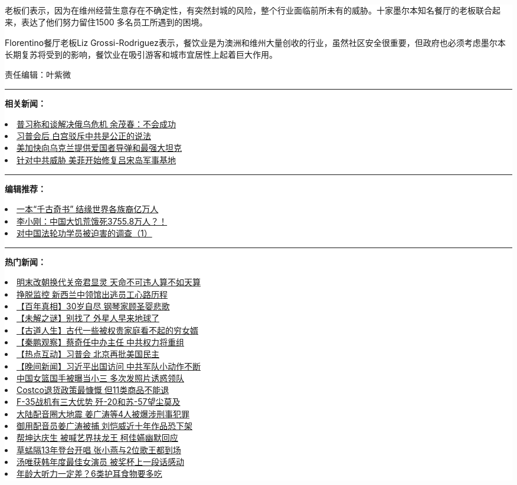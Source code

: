 <p>老板们表示，因为在维州经营生意存在不确定性，有突然封城的风险，整个行业面临前所未有的威胁。十家墨尔本知名餐厅的老板联合起来，表达了他们努力留住1500 多名员工所遇到的困境。</p>
<p>Florentino餐厅老板Liz Grossi-Rodriguez表示，餐饮业是为澳洲和维州大量创收的行业，虽然社区安全很重要，但政府也必须考虑墨尔本长期复苏将受到的影响，餐饮业在吸引游客和城市宜居性上起着巨大作用。</p>
<p>责任编辑：叶紫微</p>
<div id="gtx-anchor" style="position: absolute; visibility: hidden; left: 10px; top: 774.531px; width: 249.984px; height: 19px;"></div>
<div class="jfk-bubble gtx-bubble" style="visibility: visible; left: 120px; top: 804px; opacity: 1;"></div>
	
<hr>


<strong>相关新闻：</strong>
<li><a href="https://github.com/19920513/djy/blob/master/gb/23/3/21/n13955356.md#1">普习称和谈解决俄乌危机 余茂春：不会成功</a></li>
<li><a href="https://github.com/19920513/djy/blob/master/gb/23/3/21/n13955353.md#1">习普会后 白宫驳斥中共是公正的说法</a></li>
<li><a href="https://github.com/19920513/djy/blob/master/gb/23/3/21/n13955323.md#1">美加快向乌克兰提供爱国者导弹和最强大坦克</a></li>
<li><a href="https://github.com/19920513/djy/blob/master/gb/23/3/21/n13955290.md#1">针对中共威胁 美菲开始修复吕宋岛军事基地</a></li>
<hr>


<strong>编辑推荐：</strong>
<li><a href="https://github.com/19920513/djy/blob/master/gb/20/1/6/n11772347.md#1" target="_blank">一本“千古奇书” 结缘世界各族裔亿万人</a> </li><li><a href="https://github.com/tsiac2612/djy/blob/master/gb/19/8/2/n11425658.md#1" target="_blank">李小刚：中国大饥荒饿死3755.8万人？！</a></li><li><a href="https://github.com/tsiac2612/djy/blob/master/gb/17/6/4/n9225929.md#1" target="_blank">对中国法轮功学员被迫害的调查（1）</a></li>
<hr>

<strong>热门新闻：</strong>
<li><a href="https://github.com/19920513/djy/blob/master/gb/23/3/15/n13950568.md#1">明末改朝换代关帝君显灵  天命不可违人算不如天算</a></li>
<li><a href="https://github.com/19920513/djy/blob/master/gb/23/3/16/n13951783.md#1">挣脱监控 新西兰中领馆出逃员工心路历程</a></li>
<li><a href="https://github.com/19920513/djy/blob/master/gb/23/3/15/n13951097.md#1">【百年真相】30岁自尽 钢琴家顾圣婴悲歌</a></li>
<li><a href="https://github.com/19920513/djy/blob/master/gb/23/3/18/n13952758.md#1">【未解之谜】别找了 外星人早来地球了</a></li>
<li><a href="https://github.com/19920513/djy/blob/master/gb/23/3/14/n13949868.md#1">【古道人生】古代一些被权贵家庭看不起的穷女婿</a></li>
<li><a href="https://github.com/19920513/djy/blob/master/gb/23/3/20/n13954678.md#1">【秦鹏观察】蔡奇任中办主任 中共权力将重组</a></li>
<li><a href="https://github.com/19920513/djy/blob/master/gb/23/3/20/n13954705.md#1">【热点互动】习普会 北京再批美国民主</a></li>
<li><a href="https://github.com/19920513/djy/blob/master/gb/23/3/21/n13955059.md#1">【晚间新闻】习近平出国访问 中共军队小动作不断</a></li>
<li><a href="https://github.com/19920513/djy/blob/master/gb/23/3/18/n13953298.md#1">中国女篮国手被曝当小三 多次发照片诱惑领队</a></li>
<li><a href="https://github.com/19920513/djy/blob/master/gb/23/3/17/n13952121.md#1">Costco退货政策最慷慨 但11类商品不能退</a></li>
<li><a href="https://github.com/19920513/djy/blob/master/gb/23/3/18/n13952900.md#1">F-35战机有三大优势 歼-20和苏-57望尘莫及</a></li>
<li><a href="https://github.com/19920513/djy/blob/master/gb/23/3/18/n13953323.md#1">大陆配音圈大地震 姜广涛等4人被爆涉刑事犯罪</a></li>
<li><a href="https://github.com/19920513/djy/blob/master/gb/23/3/19/n13953953.md#1">御用配音员姜广涛被捕 刘恺威近十年作品恐下架</a></li>
<li><a href="https://github.com/19920513/djy/blob/master/gb/23/3/19/n13953394.md#1">帮坤达庆生 被喊艺界扶龙王 柯佳嬿幽默回应</a></li>
<li><a href="https://github.com/19920513/djy/blob/master/gb/23/3/19/n13953476.md#1">草蜢隔13年登台开唱 张小燕与2位歌王都到场</a></li>
<li><a href="https://github.com/19920513/djy/blob/master/gb/23/3/20/n13954682.md#1">汤唯获韩年度最佳女演员 被奖杯上一段话感动</a></li>
<li><a href="https://github.com/19920513/djy/blob/master/gb/23/3/15/n13950837.md#1">年龄大听力一定差？6类护耳食物要多吃</a></li>
